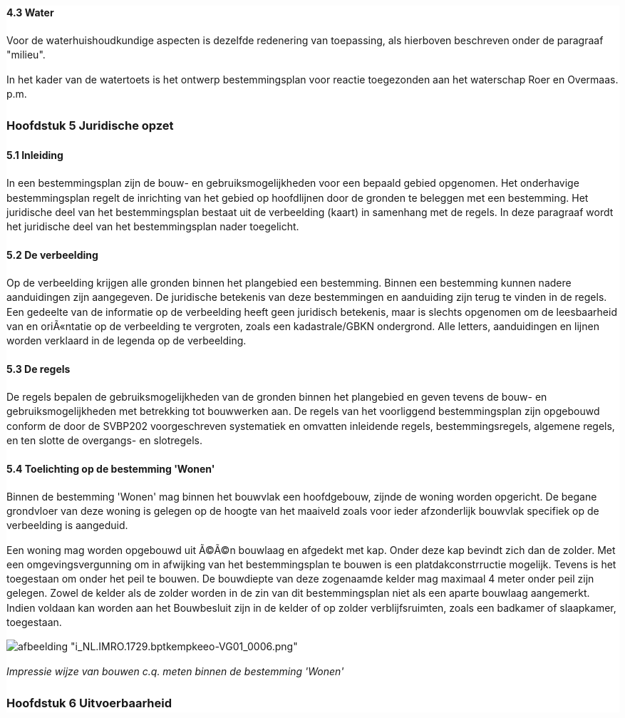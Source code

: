 #### 4\.3 Water

Voor de waterhuishoudkundige aspecten is dezelfde redenering van toepassing, als hierboven beschreven onder de paragraaf "milieu".

In het kader van de watertoets is het ontwerp bestemmingsplan voor reactie toegezonden aan het waterschap Roer en Overmaas. p.m.

### Hoofdstuk 5 Juridische opzet

#### 5\.1 Inleiding

In een bestemmingsplan zijn de bouw\- en gebruiksmogelijkheden voor een bepaald gebied opgenomen. Het onderhavige bestemmingsplan regelt de inrichting van het gebied op hoofdlijnen door de gronden te beleggen met een bestemming. Het juridische deel van het bestemmingsplan bestaat uit de verbeelding (kaart) in samenhang met de regels. In deze paragraaf wordt het juridische deel van het bestemmingsplan nader toegelicht.

#### 5\.2 De verbeelding

Op de verbeelding krijgen alle gronden binnen het plangebied een bestemming. Binnen een bestemming kunnen nadere aanduidingen zijn aangegeven. De juridische betekenis van deze bestemmingen en aanduiding zijn terug te vinden in de regels. Een gedeelte van de informatie op de verbeelding heeft geen juridisch betekenis, maar is slechts opgenomen om de leesbaarheid van en oriÃ«ntatie op de verbeelding te vergroten, zoals een kadastrale/GBKN ondergrond. Alle letters, aanduidingen en lijnen worden verklaard in de legenda op de verbeelding.

#### 5\.3 De regels

De regels bepalen de gebruiksmogelijkheden van de gronden binnen het plangebied en geven tevens de bouw\- en gebruiksmogelijkheden met betrekking tot bouwwerken aan. De regels van het voorliggend bestemmingsplan zijn opgebouwd conform de door de SVBP202 voorgeschreven systematiek en omvatten inleidende regels, bestemmingsregels, algemene regels, en ten slotte de overgangs\- en slotregels.

#### 5\.4 Toelichting op de bestemming 'Wonen'

Binnen de bestemming 'Wonen' mag binnen het bouwvlak een hoofdgebouw, zijnde de woning worden opgericht. De begane grondvloer van deze woning is gelegen op de hoogte van het maaiveld zoals voor ieder afzonderlijk bouwvlak specifiek op de verbeelding is aangeduid.

Een woning mag worden opgebouwd uit Ã©Ã©n bouwlaag en afgedekt met kap. Onder deze kap bevindt zich dan de zolder. Met een omgevingsvergunning om in afwijking van het bestemmingsplan te bouwen is een platdakconstrructie mogelijk. Tevens is het toegestaan om onder het peil te bouwen. De bouwdiepte van deze zogenaamde kelder mag maximaal 4 meter onder peil zijn gelegen. Zowel de kelder als de zolder worden in de zin van dit bestemmingsplan niet als een aparte bouwlaag aangemerkt. Indien voldaan kan worden aan het Bouwbesluit zijn in de kelder of op zolder verblijfsruimten, zoals een badkamer of slaapkamer, toegestaan.

![afbeelding "i_NL.IMRO.1729.bptkempkeeo-VG01_0006.png"](i_NL.IMRO.1729.bptkempkeeo-VG01_0006.png)

*Impressie wijze van bouwen c.q. meten binnen de bestemming 'Wonen'*

### Hoofdstuk 6 Uitvoerbaarheid
